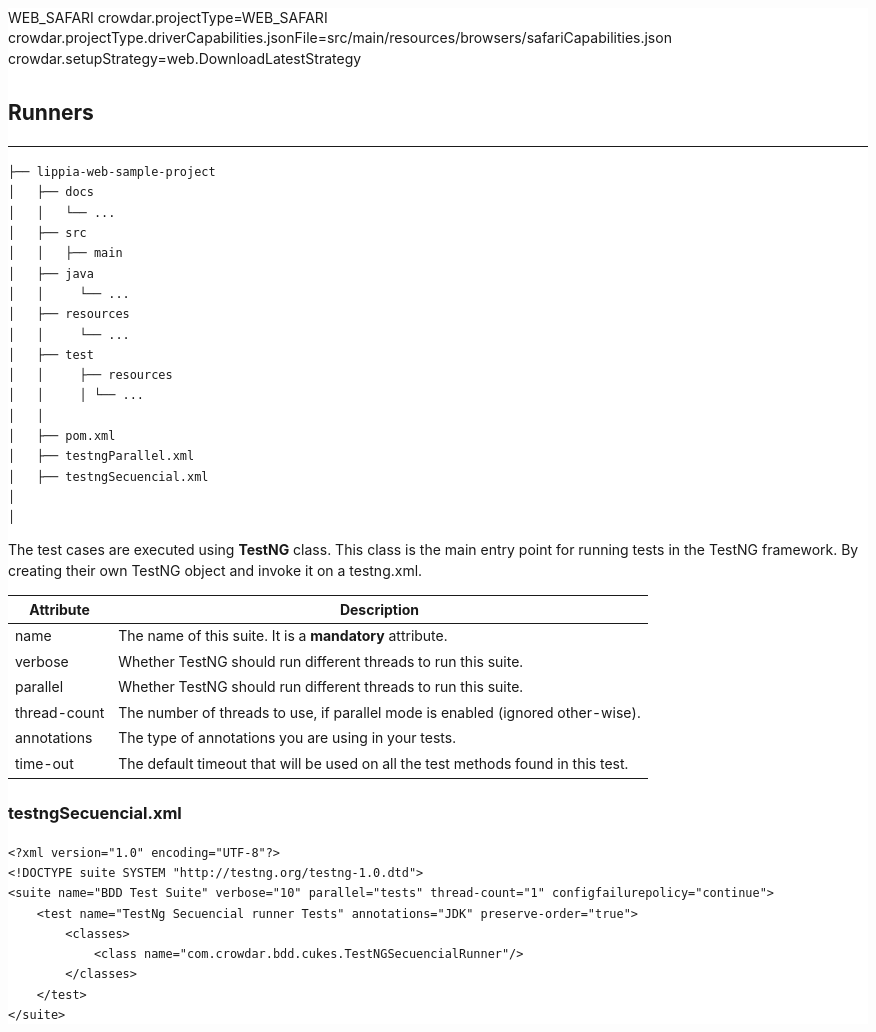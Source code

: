   WEB_SAFARI
        crowdar.projectType=WEB_SAFARI
        crowdar.projectType.driverCapabilities.jsonFile=src/main/resources/browsers/safariCapabilities.json
        crowdar.setupStrategy=web.DownloadLatestStrategy 

## Runners
***
```
├── lippia-web-sample-project
│   ├── docs
│   │   └── ...
│   ├── src
│   │   ├── main
│   ├── java
│   │     └── ...
│   ├── resources 
│   │     └── ...
│   ├── test
│   │     ├── resources
│   │     │ └── ...
│   │ 
│   ├── pom.xml
│   ├── testngParallel.xml
│   ├── testngSecuencial.xml
│          
│  
```


The test cases are executed using **TestNG** class. This class is the main entry point for running tests in the TestNG framework. By creating their own TestNG object and invoke it on a testng.xml.

|**Attribute** | **Description** | 
|--------------|-----------------| 
|name   | The name of this suite. It is a **mandatory** attribute. |  
|verbose   | Whether TestNG should run different threads to run this suite. |  
|parallel   | Whether TestNG should run different threads to run this suite. |
|thread-count   | The number of threads to use, if parallel mode is enabled (ignored other-wise). |  
|annotations   | The type of annotations you are using in your tests. |  
|time-out   | The default timeout that will be used on all the test methods found in this test. |  

### testngSecuencial.xml  

```
<?xml version="1.0" encoding="UTF-8"?>
<!DOCTYPE suite SYSTEM "http://testng.org/testng-1.0.dtd">
<suite name="BDD Test Suite" verbose="10" parallel="tests" thread-count="1" configfailurepolicy="continue">
    <test name="TestNg Secuencial runner Tests" annotations="JDK" preserve-order="true">
        <classes>
            <class name="com.crowdar.bdd.cukes.TestNGSecuencialRunner"/>
        </classes>
    </test>
</suite>

```

